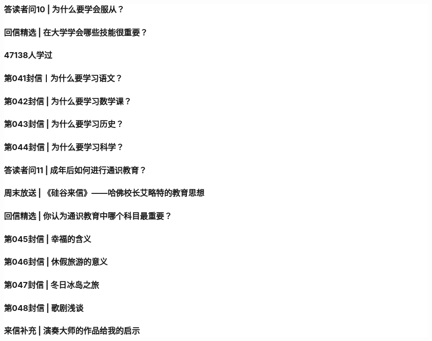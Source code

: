

### 答读者问10 | 为什么要学会服从？



### 回信精选 | 在大学学会哪些技能很重要？



### 47138人学过



### 第041封信丨为什么要学习语文？



### 第042封信 | 为什么要学习数学课？



### 第043封信 | 为什么要学习历史？



### 第044封信 | 为什么要学习科学？



### 答读者问11 | 成年后如何进行通识教育？



### 周末放送 | 《硅谷来信》——哈佛校长艾略特的教育思想



### 回信精选 | 你认为通识教育中哪个科目最重要？



### 第045封信 | 幸福的含义



### 第046封信 | 休假旅游的意义



### 第047封信 | 冬日冰岛之旅



### 第048封信 | 歌剧浅谈



### 来信补充 | 演奏大师的作品给我的启示

